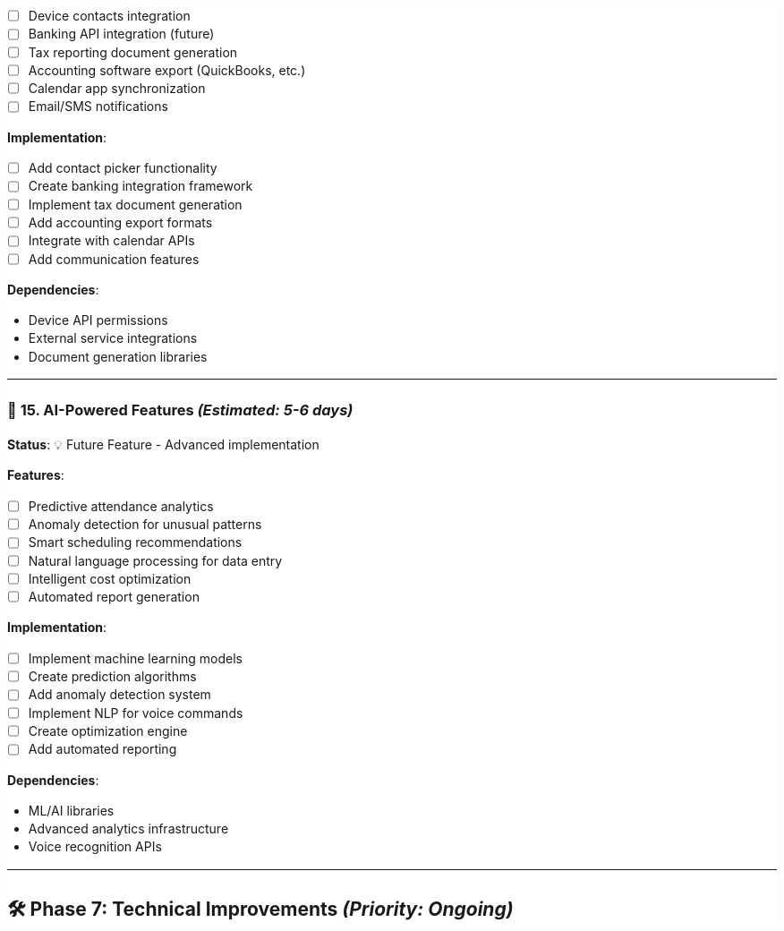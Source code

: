 - [ ] Device contacts integration
- [ ] Banking API integration (future)
- [ ] Tax reporting document generation
- [ ] Accounting software export (QuickBooks, etc.)
- [ ] Calendar app synchronization
- [ ] Email/SMS notifications

**Implementation**:

- [ ] Add contact picker functionality
- [ ] Create banking integration framework
- [ ] Implement tax document generation
- [ ] Add accounting export formats
- [ ] Integrate with calendar APIs
- [ ] Add communication features

**Dependencies**:

- Device API permissions
- External service integrations
- Document generation libraries

---

### 🤖 **15. AI-Powered Features** *(Estimated: 5-6 days)*

**Status**: 💡 Future Feature - Advanced implementation

**Features**:

- [ ] Predictive attendance analytics
- [ ] Anomaly detection for unusual patterns
- [ ] Smart scheduling recommendations
- [ ] Natural language processing for data entry
- [ ] Intelligent cost optimization
- [ ] Automated report generation

**Implementation**:

- [ ] Implement machine learning models
- [ ] Create prediction algorithms
- [ ] Add anomaly detection system
- [ ] Implement NLP for voice commands
- [ ] Create optimization engine
- [ ] Add automated reporting

**Dependencies**:

- ML/AI libraries
- Advanced analytics infrastructure
- Voice recognition APIs

---

## 🛠️ **Phase 7: Technical Improvements** *(Priority: Ongoing)*
